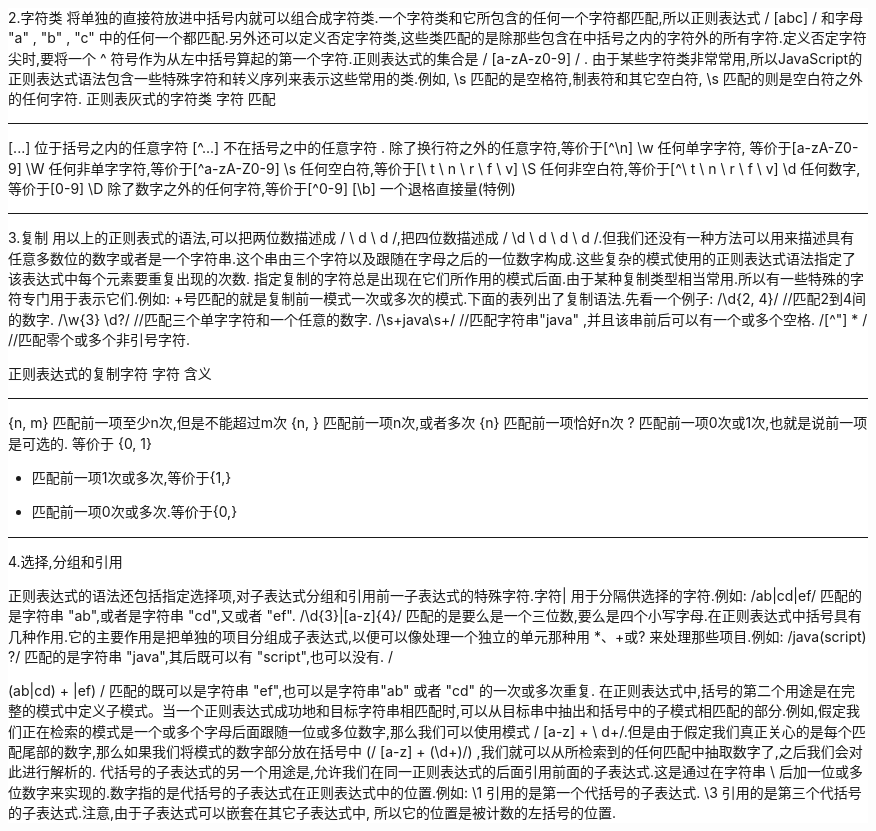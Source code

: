 2.字符类
将单独的直接符放进中括号内就可以组合成字符类.一个字符类和它所包含的任何一个字符都匹配,所以正则表达式 / [abc] / 和字母 "a" , "b" , "c" 中的任何一个都匹配.另外还可以定义否定字符类,这些类匹配的是除那些包含在中括号之内的字符外的所有字符.定义否定字符尖时,要将一个 ^ 符号作为从左中括号算起的第一个字符.正则表达式的集合是 / [a-zA-z0-9] / .
由于某些字符类非常常用,所以JavaScript的正则表达式语法包含一些特殊字符和转义序列来表示这些常用的类.例如, \s 匹配的是空格符,制表符和其它空白符, \s 匹配的则是空白符之外的任何字符.
正则表灰式的字符类
字符 匹配 
____________________________________________________
[...] 位于括号之内的任意字符 
[^...] 不在括号之中的任意字符 
. 除了换行符之外的任意字符,等价于[^\n] 
\w 任何单字字符, 等价于[a-zA-Z0-9] 
\W 任何非单字字符,等价于[^a-zA-Z0-9] 
\s 任何空白符,等价于[\ t \ n \ r \ f \ v] 
\S 任何非空白符,等价于[^\ t \ n \ r \ f \ v] 
\d 任何数字,等价于[0-9] 
\D 除了数字之外的任何字符,等价于[^0-9] 
[\b] 一个退格直接量(特例) 
________________________________________________________________
3.复制
用以上的正则表式的语法,可以把两位数描述成 / \ d \ d /,把四位数描述成 / \d \ d \ d \ d /.但我们还没有一种方法可以用来描述具有任意多数位的数字或者是一个字符串.这个串由三个字符以及跟随在字母之后的一位数字构成.这些复杂的模式使用的正则表达式语法指定了该表达式中每个元素要重复出现的次数.
指定复制的字符总是出现在它们所作用的模式后面.由于某种复制类型相当常用.所以有一些特殊的字符专门用于表示它们.例如: +号匹配的就是复制前一模式一次或多次的模式.下面的表列出了复制语法.先看一个例子:
/\d{2, 4}/ //匹配2到4间的数字.
/\w{3} \d?/ //匹配三个单字字符和一个任意的数字.
/\s+java\s+/ //匹配字符串"java" ,并且该串前后可以有一个或多个空格.
/[^"] * / //匹配零个或多个非引号字符.

正则表达式的复制字符
字符 含义 
__________________________________________________________________
{n, m} 匹配前一项至少n次,但是不能超过m次 
{n, } 匹配前一项n次,或者多次 
{n} 匹配前一项恰好n次 
? 匹配前一项0次或1次,也就是说前一项是可选的. 等价于 {0, 1} 
+ 匹配前一项1次或多次,等价于{1,} 
* 匹配前一项0次或多次.等价于{0,} 
___________________________________________________________________

4.选择,分组和引用

正则表达式的语法还包括指定选择项,对子表达式分组和引用前一子表达式的特殊字符.字符| 用于分隔供选择的字符.例如: /ab|cd|ef/ 匹配的是字符串 "ab",或者是字符串 "cd",又或者 "ef". /\d{3}|[a-z]{4}/ 匹配的是要么是一个三位数,要么是四个小写字母.在正则表达式中括号具有几种作用.它的主要作用是把单独的项目分组成子表达式,以便可以像处理一个独立的单元那种用 *、+或? 来处理那些项目.例如: /java(script) ?/ 匹配的是字符串 "java",其后既可以有 "script",也可以没有. /

(ab|cd) + |ef) / 匹配的既可以是字符串 "ef",也可以是字符串"ab" 或者 "cd" 的一次或多次重复.
在正则表达式中,括号的第二个用途是在完整的模式中定义子模式。当一个正则表达式成功地和目标字符串相匹配时,可以从目标串中抽出和括号中的子模式相匹配的部分.例如,假定我们正在检索的模式是一个或多个字母后面跟随一位或多位数字,那么我们可以使用模式 / [a-z] + \ d+/.但是由于假定我们真正关心的是每个匹配尾部的数字,那么如果我们将模式的数字部分放在括号中 (/ [a-z] + (\d+)/) ,我们就可以从所检索到的任何匹配中抽取数字了,之后我们会对此进行解析的.
代括号的子表达式的另一个用途是,允许我们在同一正则表达式的后面引用前面的子表达式.这是通过在字符串 \ 后加一位或多位数字来实现的.数字指的是代括号的子表达式在正则表达式中的位置.例如: \1 引用的是第一个代括号的子表达式. \3 引用的是第三个代括号的子表达式.注意,由于子表达式可以嵌套在其它子表达式中,
所以它的位置是被计数的左括号的位置.
